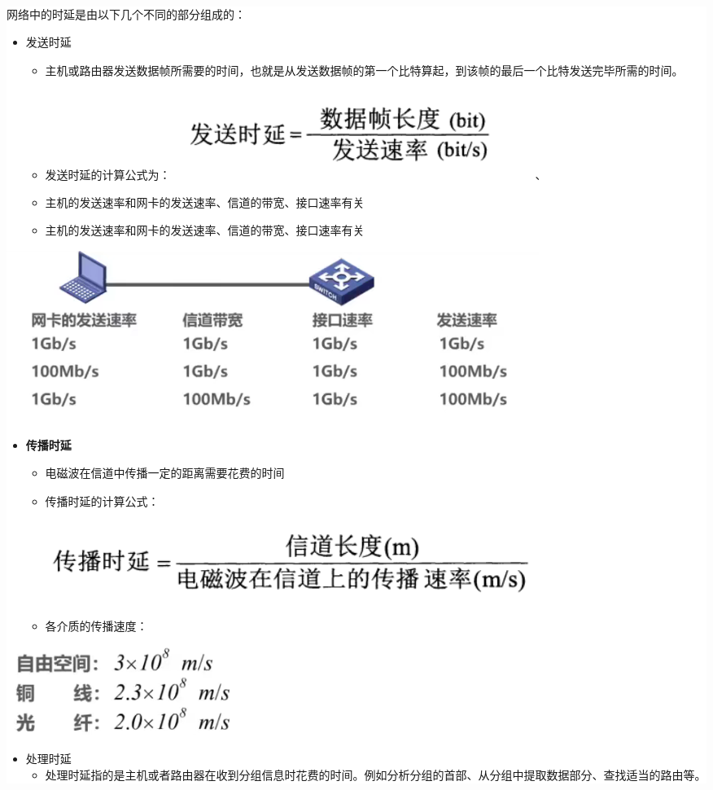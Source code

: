 网络中的时延是由以下几个不同的部分组成的：

- 发送时延

  - 主机或路由器发送数据帧所需要的时间，也就是从发送数据帧的第一个比特算起，到该帧的最后一个比特发送完毕所需的时间。
  - 发送时延的计算公式为：![imagepng](img/发送时延计算公式.png)、
  - 主机的发送速率和网卡的发送速率、信道的带宽、接口速率有关

  - 主机的发送速率和网卡的发送速率、信道的带宽、接口速率有关

![image.png](img/网卡的发送速率.png)

- **传播时延**

  - 电磁波在信道中传播一定的距离需要花费的时间

  - 传播时延的计算公式：

    ![image.png](img/传播时延计算公式.png)

  -   各介质的传播速度：

![image.png](img/传播速度对比.png)

- 处理时延	
  - 处理时延指的是主机或者路由器在收到分组信息时花费的时间。例如分析分组的首部、从分组中提取数据部分、查找适当的路由等。
